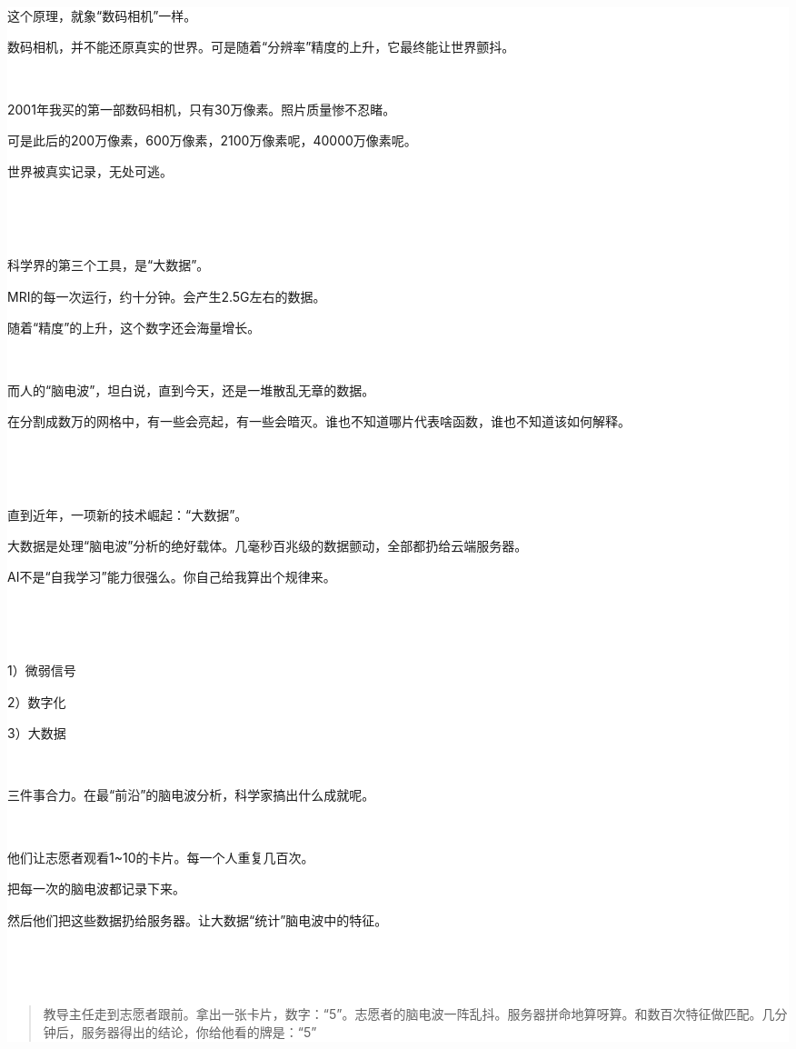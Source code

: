 这个原理，就象“数码相机”一样。

数码相机，并不能还原真实的世界。可是随着“分辨率”精度的上升，它最终能让世界颤抖。

&nbsp;

2001年我买的第一部数码相机，只有30万像素。照片质量惨不忍睹。

可是此后的200万像素，600万像素，2100万像素呢，40000万像素呢。

世界被真实记录，无处可逃。

&nbsp;

&nbsp;

科学界的第三个工具，是“大数据”。

MRI的每一次运行，约十分钟。会产生2.5G左右的数据。

随着“精度”的上升，这个数字还会海量增长。

&nbsp;

而人的“脑电波”，坦白说，直到今天，还是一堆散乱无章的数据。

在分割成数万的网格中，有一些会亮起，有一些会暗灭。谁也不知道哪片代表啥函数，谁也不知道该如何解释。

&nbsp;

&nbsp;

直到近年，一项新的技术崛起：“大数据”。

大数据是处理“脑电波”分析的绝好载体。几毫秒百兆级的数据颤动，全部都扔给云端服务器。

AI不是“自我学习”能力很强么。你自己给我算出个规律来。

&nbsp;

&nbsp;

1）微弱信号

2）数字化

3）大数据

&nbsp;

三件事合力。在最“前沿”的脑电波分析，科学家搞出什么成就呢。

&nbsp;

他们让志愿者观看1~10的卡片。每一个人重复几百次。

把每一次的脑电波都记录下来。

然后他们把这些数据扔给服务器。让大数据“统计”脑电波中的特征。

&nbsp;

&nbsp;

> 教导主任走到志愿者跟前。拿出一张卡片，数字：“5”。志愿者的脑电波一阵乱抖。服务器拼命地算呀算。和数百次特征做匹配。几分钟后，服务器得出的结论，你给他看的牌是：“5”
